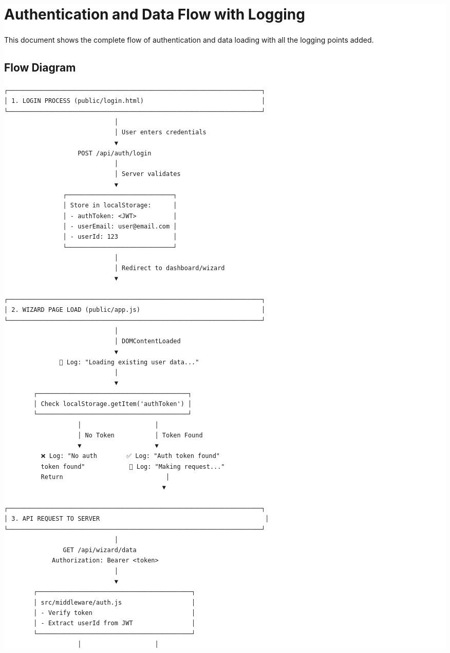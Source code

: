 # Authentication and Data Flow with Logging

This document shows the complete flow of authentication and data loading with all the logging points added.

## Flow Diagram

```
┌─────────────────────────────────────────────────────────────────────┐
│ 1. LOGIN PROCESS (public/login.html)                                │
└─────────────────────────────────────────────────────────────────────┘
                              │
                              │ User enters credentials
                              ▼
                    POST /api/auth/login
                              │
                              │ Server validates
                              ▼
                ┌─────────────────────────────┐
                │ Store in localStorage:      │
                │ - authToken: <JWT>          │
                │ - userEmail: user@email.com │
                │ - userId: 123               │
                └─────────────────────────────┘
                              │
                              │ Redirect to dashboard/wizard
                              ▼

┌─────────────────────────────────────────────────────────────────────┐
│ 2. WIZARD PAGE LOAD (public/app.js)                                 │
└─────────────────────────────────────────────────────────────────────┘
                              │
                              │ DOMContentLoaded
                              ▼
               🔄 Log: "Loading existing user data..."
                              │
                              ▼
        ┌─────────────────────────────────────────┐
        │ Check localStorage.getItem('authToken') │
        └─────────────────────────────────────────┘
                    │                    │
                    │ No Token           │ Token Found
                    ▼                    ▼
          ❌ Log: "No auth        ✅ Log: "Auth token found"
          token found"            📡 Log: "Making request..."
          Return                            │
                                           ▼

┌─────────────────────────────────────────────────────────────────────┐
│ 3. API REQUEST TO SERVER                                             │
└─────────────────────────────────────────────────────────────────────┘
                              │
                GET /api/wizard/data
             Authorization: Bearer <token>
                              │
                              ▼
        ┌──────────────────────────────────────────┐
        │ src/middleware/auth.js                   │
        │ - Verify token                           │
        │ - Extract userId from JWT                │
        └──────────────────────────────────────────┘
                    │                    │
```